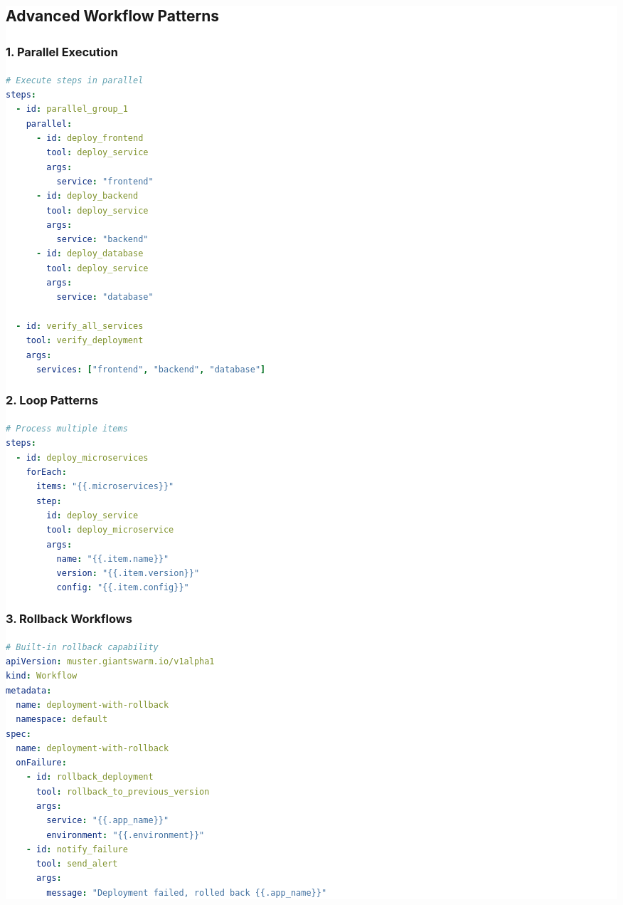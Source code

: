 ## Advanced Workflow Patterns

### 1. Parallel Execution
```yaml
# Execute steps in parallel
steps:
  - id: parallel_group_1
    parallel:
      - id: deploy_frontend
        tool: deploy_service
        args:
          service: "frontend"
      - id: deploy_backend
        tool: deploy_service
        args:
          service: "backend"
      - id: deploy_database
        tool: deploy_service
        args:
          service: "database"
  
  - id: verify_all_services
    tool: verify_deployment
    args:
      services: ["frontend", "backend", "database"]
```

### 2. Loop Patterns
```yaml
# Process multiple items
steps:
  - id: deploy_microservices
    forEach:
      items: "{{.microservices}}"
      step:
        id: deploy_service
        tool: deploy_microservice
        args:
          name: "{{.item.name}}"
          version: "{{.item.version}}"
          config: "{{.item.config}}"
```

### 3. Rollback Workflows
```yaml
# Built-in rollback capability
apiVersion: muster.giantswarm.io/v1alpha1
kind: Workflow
metadata:
  name: deployment-with-rollback
  namespace: default
spec:
  name: deployment-with-rollback
  onFailure:
    - id: rollback_deployment
      tool: rollback_to_previous_version
      args:
        service: "{{.app_name}}"
        environment: "{{.environment}}"
    - id: notify_failure
      tool: send_alert
      args:
        message: "Deployment failed, rolled back {{.app_name}}"
```